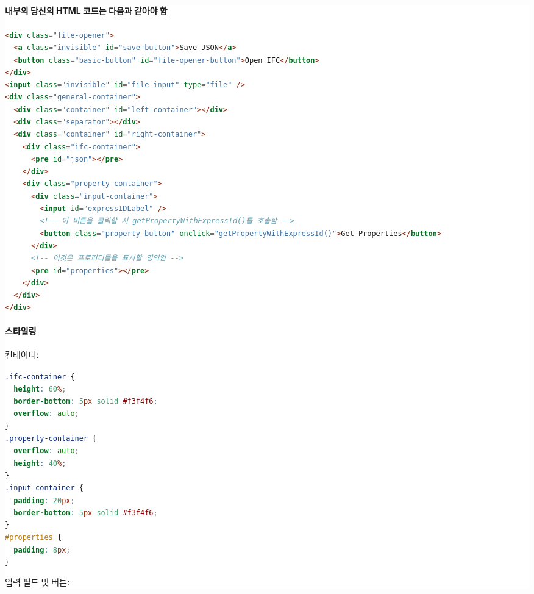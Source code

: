 #### <body> 내부의 당신의 HTML 코드는 다음과 같아야 함

```html
<div class="file-opener">
  <a class="invisible" id="save-button">Save JSON</a>
  <button class="basic-button" id="file-opener-button">Open IFC</button>
</div>
<input class="invisible" id="file-input" type="file" />
<div class="general-container">
  <div class="container" id="left-container"></div>
  <div class="separator"></div>
  <div class="container" id="right-container">
    <div class="ifc-container">
      <pre id="json"></pre>
    </div>
    <div class="property-container">
      <div class="input-container">
        <input id="expressIDLabel" />
        <!-- 이 버튼을 클릭할 시 getPropertyWithExpressId()를 호출함 -->
        <button class="property-button" onclick="getPropertyWithExpressId()">Get Properties</button>
      </div>
      <!-- 이것은 프로퍼티들을 표시할 영역임 -->
      <pre id="properties"></pre>
    </div>
  </div>
</div>
```

#### 스타일링

컨테이너:

```css
.ifc-container {
  height: 60%;
  border-bottom: 5px solid #f3f4f6;
  overflow: auto;
}
.property-container {
  overflow: auto;
  height: 40%;
}
.input-container {
  padding: 20px;
  border-bottom: 5px solid #f3f4f6;
}
#properties {
  padding: 8px;
}
```

입력 필드 및 버튼:
